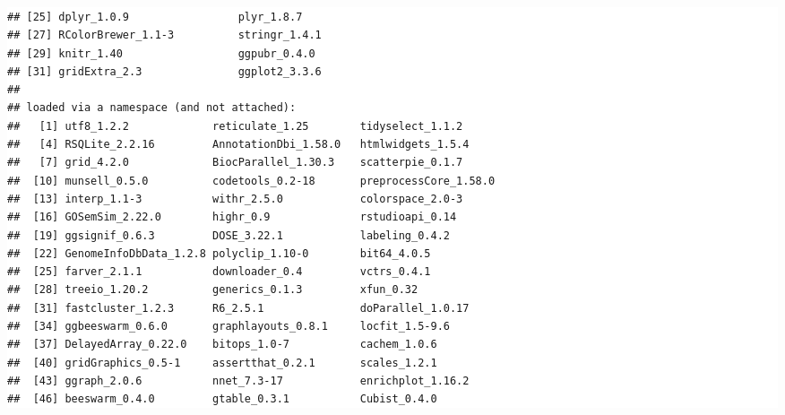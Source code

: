     ## [25] dplyr_1.0.9                 plyr_1.8.7                 
    ## [27] RColorBrewer_1.1-3          stringr_1.4.1              
    ## [29] knitr_1.40                  ggpubr_0.4.0               
    ## [31] gridExtra_2.3               ggplot2_3.3.6              
    ## 
    ## loaded via a namespace (and not attached):
    ##   [1] utf8_1.2.2             reticulate_1.25        tidyselect_1.1.2      
    ##   [4] RSQLite_2.2.16         AnnotationDbi_1.58.0   htmlwidgets_1.5.4     
    ##   [7] grid_4.2.0             BiocParallel_1.30.3    scatterpie_0.1.7      
    ##  [10] munsell_0.5.0          codetools_0.2-18       preprocessCore_1.58.0 
    ##  [13] interp_1.1-3           withr_2.5.0            colorspace_2.0-3      
    ##  [16] GOSemSim_2.22.0        highr_0.9              rstudioapi_0.14       
    ##  [19] ggsignif_0.6.3         DOSE_3.22.1            labeling_0.4.2        
    ##  [22] GenomeInfoDbData_1.2.8 polyclip_1.10-0        bit64_4.0.5           
    ##  [25] farver_2.1.1           downloader_0.4         vctrs_0.4.1           
    ##  [28] treeio_1.20.2          generics_0.1.3         xfun_0.32             
    ##  [31] fastcluster_1.2.3      R6_2.5.1               doParallel_1.0.17     
    ##  [34] ggbeeswarm_0.6.0       graphlayouts_0.8.1     locfit_1.5-9.6        
    ##  [37] DelayedArray_0.22.0    bitops_1.0-7           cachem_1.0.6          
    ##  [40] gridGraphics_0.5-1     assertthat_0.2.1       scales_1.2.1          
    ##  [43] ggraph_2.0.6           nnet_7.3-17            enrichplot_1.16.2     
    ##  [46] beeswarm_0.4.0         gtable_0.3.1           Cubist_0.4.0          